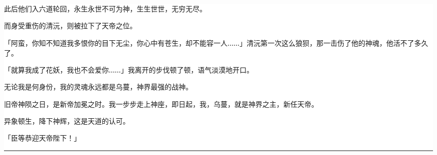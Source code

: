  <p>此后他们入六道轮回，永生永世不可为神，生生世世，无穷无尽。</p>
 <p>而身受重伤的清沅，则被拉下了天帝之位。</p>
 <p>「阿蛮，你知不知道我多恨你的目下无尘，你心中有苍生，却不能容一人……」清沅第一次这么狼狈，那一击伤了他的神魂，他活不了多久了。</p>
 <p>「就算我成了花妖，我也不会爱你……」我离开的步伐顿了顿，语气淡漠地开口。</p>
 <p>无论我是何身份，我的灵魂永远都是乌蔓，神界最强的战神。</p>
 <p>旧帝神陨之日，是新帝加冕之时。我一步步走上神座，即日起，我，乌蔓，就是神界之主，新任天帝。</p>
 <p>异象顿生，降下神辉，这是天道的认可。</p>
 <p>「臣等恭迎天帝陛下！」</p>
 <hr>
</div>
